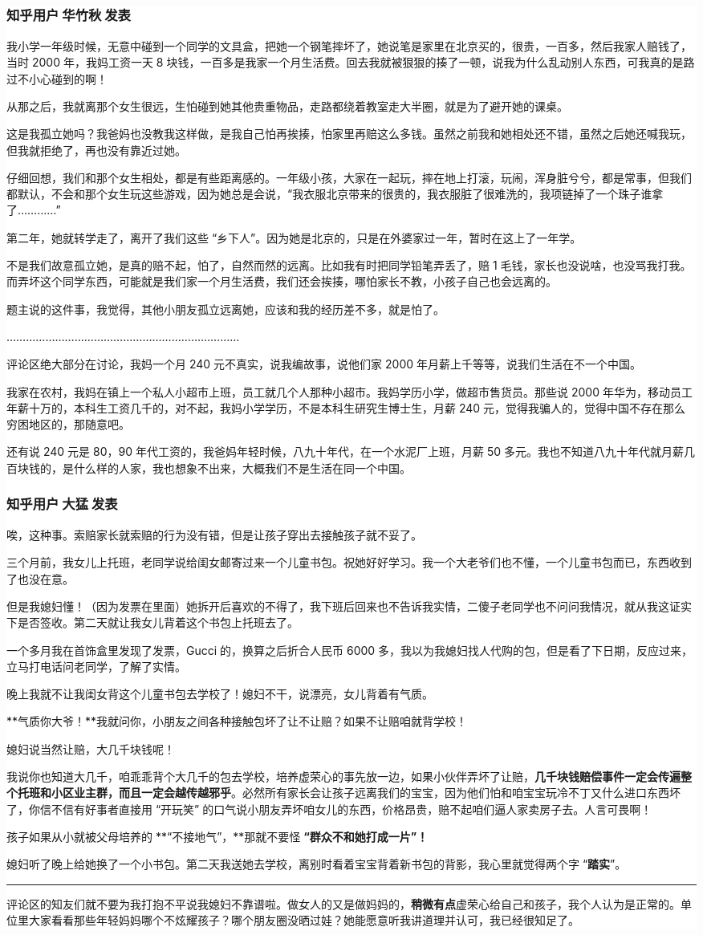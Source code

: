     
    
    
### 知乎用户 华竹秋 发表
    
我小学一年级时候，无意中碰到一个同学的文具盒，把她一个钢笔摔坏了，她说笔是家里在北京买的，很贵，一百多，然后我家人赔钱了，当时 2000 年，我妈工资一天 8 块钱，一百多是我家一个月生活费。回去我就被狠狠的揍了一顿，说我为什么乱动别人东西，可我真的是路过不小心碰到的啊！

从那之后，我就离那个女生很远，生怕碰到她其他贵重物品，走路都绕着教室走大半圈，就是为了避开她的课桌。

这是我孤立她吗？我爸妈也没教我这样做，是我自己怕再挨揍，怕家里再赔这么多钱。虽然之前我和她相处还不错，虽然之后她还喊我玩，但我就拒绝了，再也没有靠近过她。

仔细回想，我们和那个女生相处，都是有些距离感的。一年级小孩，大家在一起玩，摔在地上打滚，玩闹，浑身脏兮兮，都是常事，但我们都默认，不会和那个女生玩这些游戏，因为她总是会说，“我衣服北京带来的很贵的，我衣服脏了很难洗的，我项链掉了一个珠子谁拿了…………”

第二年，她就转学走了，离开了我们这些 “乡下人”。因为她是北京的，只是在外婆家过一年，暂时在这上了一年学。

不是我们故意孤立她，是真的赔不起，怕了，自然而然的远离。比如我有时把同学铅笔弄丢了，赔 1 毛钱，家长也没说啥，也没骂我打我。而弄坏这个同学东西，可能就是我们家一个月生活费，我们还会挨揍，哪怕家长不教，小孩子自己也会远离的。

题主说的这件事，我觉得，其他小朋友孤立远离她，应该和我的经历差不多，就是怕了。

………………………………………………………………

评论区绝大部分在讨论，我妈一个月 240 元不真实，说我编故事，说他们家 2000 年月薪上千等等，说我们生活在不一个中国。

我家在农村，我妈在镇上一个私人小超市上班，员工就几个人那种小超市。我妈学历小学，做超市售货员。那些说 2000 年华为，移动员工年薪十万的，本科生工资几千的，对不起，我妈小学学历，不是本科生研究生博士生，月薪 240 元，觉得我骗人的，觉得中国不存在那么穷困地区的，那随意吧。

还有说 240 元是 80，90 年代工资的，我爸妈年轻时候，八九十年代，在一个水泥厂上班，月薪 50 多元。我也不知道八九十年代就月薪几百块钱的，是什么样的人家，我也想象不出来，大概我们不是生活在同一个中国。
    
    
    
    
### 知乎用户 大猛 发表
    
唉，这种事。索赔家长就索赔的行为没有错，但是让孩子穿出去接触孩子就不妥了。

三个月前，我女儿上托班，老同学说给闺女邮寄过来一个儿童书包。祝她好好学习。我一个大老爷们也不懂，一个儿童书包而已，东西收到了也没在意。

但是我媳妇懂！（因为发票在里面）她拆开后喜欢的不得了，我下班后回来也不告诉我实情，二傻子老同学也不问问我情况，就从我这证实下是否签收。第二天就让我女儿背着这个书包上托班去了。

一个多月我在首饰盒里发现了发票，Gucci 的，换算之后折合人民币 6000 多，我以为我媳妇找人代购的包，但是看了下日期，反应过来，立马打电话问老同学，了解了实情。

晚上我就不让我闺女背这个儿童书包去学校了！媳妇不干，说漂亮，女儿背着有气质。

**气质你大爷！**我就问你，小朋友之间各种接触包坏了让不让赔？如果不让赔咱就背学校！

媳妇说当然让赔，大几千块钱呢！

我说你也知道大几千，咱乖乖背个大几千的包去学校，培养虚荣心的事先放一边，如果小伙伴弄坏了让赔，**几千块钱赔偿事件一定会传遍整个托班和小区业主群，而且一定会越传越邪乎**。必然所有家长会让孩子远离我们的宝宝，因为他们怕和咱宝宝玩冷不丁又什么进口东西坏了，你信不信有好事者直接用 “开玩笑” 的口气说小朋友弄坏咱女儿的东西，价格昂贵，赔不起咱们逼人家卖房子去。人言可畏啊！

孩子如果从小就被父母培养的 **“不接地气”，**那就不要怪 **“群众不和她打成一片”！**

媳妇听了晚上给她换了一个小书包。第二天我送她去学校，离别时看着宝宝背着新书包的背影，我心里就觉得两个字 “**踏实**”。

* * *

评论区的知友们就不要为我打抱不平说我媳妇不靠谱啦。做女人的又是做妈妈的，**稍微有点**虚荣心给自己和孩子，我个人认为是正常的。单位里大家看看那些年轻妈妈哪个不炫耀孩子？哪个朋友圈没晒过娃？她能愿意听我讲道理并认可，我已经很知足了。
    
    